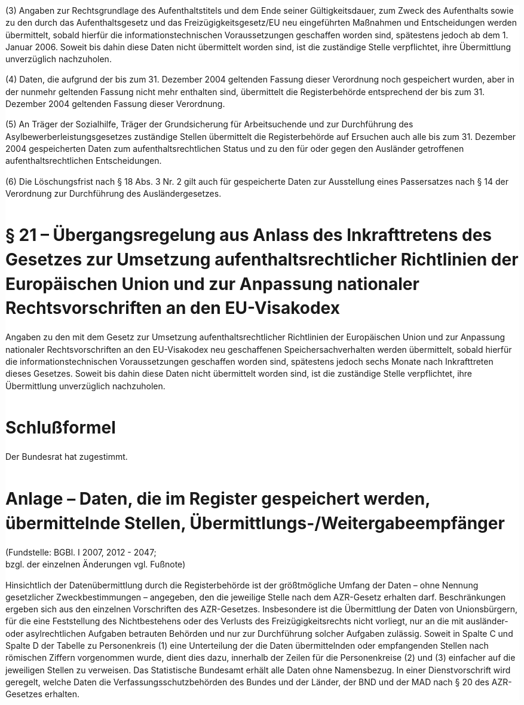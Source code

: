 (3) Angaben zur Rechtsgrundlage des Aufenthaltstitels und dem Ende seiner Gültigkeitsdauer, zum Zweck des Aufenthalts sowie zu den durch das Aufenthaltsgesetz und das Freizügigkeitsgesetz/EU neu eingeführten Maßnahmen und Entscheidungen werden übermittelt, sobald hierfür die informationstechnischen Voraussetzungen geschaffen worden sind, spätestens jedoch ab dem 1. Januar 2006. Soweit bis dahin diese Daten nicht übermittelt worden sind, ist die zuständige Stelle verpflichtet, ihre Übermittlung unverzüglich nachzuholen.

(4) Daten, die aufgrund der bis zum 31. Dezember 2004 geltenden Fassung dieser Verordnung noch gespeichert wurden, aber in der nunmehr geltenden Fassung nicht mehr enthalten sind, übermittelt die Registerbehörde entsprechend der bis zum 31. Dezember 2004 geltenden Fassung dieser Verordnung.

(5) An Träger der Sozialhilfe, Träger der Grundsicherung für Arbeitsuchende und zur Durchführung des Asylbewerberleistungsgesetzes zuständige Stellen übermittelt die Registerbehörde auf Ersuchen auch alle bis zum 31. Dezember 2004 gespeicherten Daten zum aufenthaltsrechtlichen Status und zu den für oder gegen den Ausländer getroffenen aufenthaltsrechtlichen Entscheidungen.

(6) Die Löschungsfrist nach § 18 Abs. 3 Nr. 2 gilt auch für gespeicherte Daten zur Ausstellung eines Passersatzes nach § 14 der Verordnung zur Durchführung des Ausländergesetzes.

# § 21 – Übergangsregelung aus Anlass des Inkrafttretens des Gesetzes zur Umsetzung aufenthaltsrechtlicher Richtlinien der Europäischen Union und zur Anpassung nationaler Rechtsvorschriften an den EU-Visakodex

Angaben zu den mit dem Gesetz zur Umsetzung aufenthaltsrechtlicher Richtlinien der Europäischen Union und zur Anpassung nationaler Rechtsvorschriften an den EU-Visakodex neu geschaffenen Speichersachverhalten werden übermittelt, sobald hierfür die informationstechnischen Voraussetzungen geschaffen worden sind, spätestens jedoch sechs Monate nach Inkrafttreten dieses Gesetzes. Soweit bis dahin diese Daten nicht übermittelt worden sind, ist die zuständige Stelle verpflichtet, ihre Übermittlung unverzüglich nachzuholen.

# Schlußformel

Der Bundesrat hat zugestimmt.

# Anlage – Daten, die im Register gespeichert werden, übermittelnde Stellen, Übermittlungs-/Weitergabeempfänger

(Fundstelle: BGBl. I 2007, 2012 - 2047;  
bzgl. der einzelnen Änderungen vgl. Fußnote)  
  

Hinsichtlich der Datenübermittlung durch die Registerbehörde ist der größtmögliche Umfang der Daten – ohne Nennung gesetzlicher Zweckbestimmungen – angegeben, den die jeweilige Stelle nach dem AZR-Gesetz erhalten darf. Beschränkungen ergeben sich aus den einzelnen Vorschriften des AZR-Gesetzes. Insbesondere ist die Übermittlung der Daten von Unionsbürgern, für die eine Feststellung des Nichtbestehens oder des Verlusts des Freizügigkeitsrechts nicht vorliegt, nur an die mit ausländer- oder asylrechtlichen Aufgaben betrauten Behörden und nur zur Durchführung solcher Aufgaben zulässig. Soweit in Spalte C und Spalte D der Tabelle zu Personenkreis (1) eine Unterteilung der die Daten übermittelnden oder empfangenden Stellen nach römischen Ziffern vorgenommen wurde, dient dies dazu, innerhalb der Zeilen für die Personenkreise (2) und (3) einfacher auf die jeweiligen Stellen zu verweisen. Das Statistische Bundesamt erhält alle Daten ohne Namensbezug. In einer Dienstvorschrift wird geregelt, welche Daten die Verfassungsschutzbehörden des Bundes und der Länder, der BND und der MAD nach § 20 des AZR-Gesetzes erhalten.
